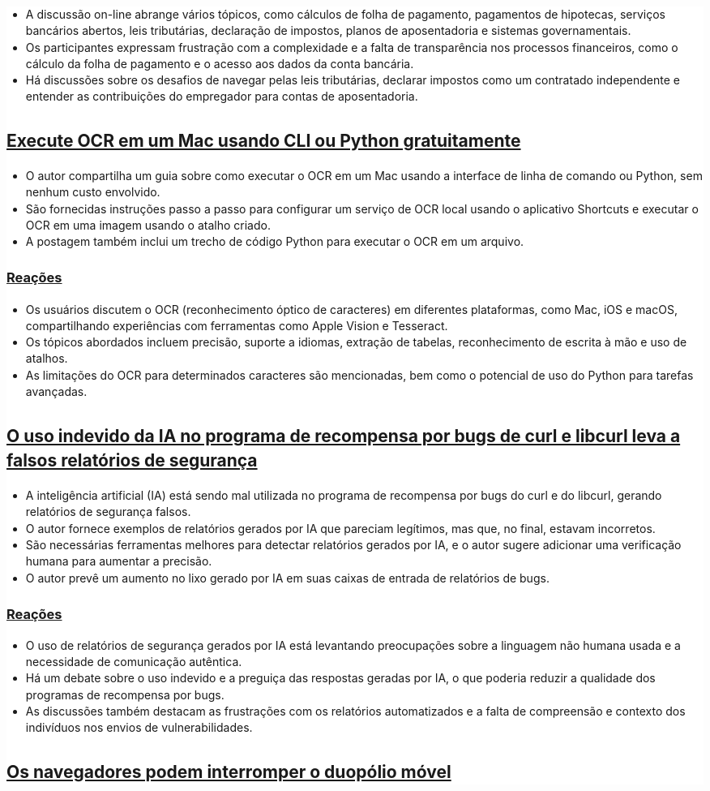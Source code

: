 - A discussão on-line abrange vários tópicos, como cálculos de folha de pagamento, pagamentos de hipotecas, serviços bancários abertos, leis tributárias, declaração de impostos, planos de aposentadoria e sistemas governamentais.
- Os participantes expressam frustração com a complexidade e a falta de transparência nos processos financeiros, como o cálculo da folha de pagamento e o acesso aos dados da conta bancária.
- Há discussões sobre os desafios de navegar pelas leis tributárias, declarar impostos como um contratado independente e entender as contribuições do empregador para contas de aposentadoria.

## [Execute OCR em um Mac usando CLI ou Python gratuitamente](https://blog.greg.technology/2024/01/02/how-do-you-ocr-on-a-mac.html)

- O autor compartilha um guia sobre como executar o OCR em um Mac usando a interface de linha de comando ou Python, sem nenhum custo envolvido.
- São fornecidas instruções passo a passo para configurar um serviço de OCR local usando o aplicativo Shortcuts e executar o OCR em uma imagem usando o atalho criado.
- A postagem também inclui um trecho de código Python para executar o OCR em um arquivo.

### [Reações](https://news.ycombinator.com/item?id=38844943)

- Os usuários discutem o OCR (reconhecimento óptico de caracteres) em diferentes plataformas, como Mac, iOS e macOS, compartilhando experiências com ferramentas como Apple Vision e Tesseract.
- Os tópicos abordados incluem precisão, suporte a idiomas, extração de tabelas, reconhecimento de escrita à mão e uso de atalhos.
- As limitações do OCR para determinados caracteres são mencionadas, bem como o potencial de uso do Python para tarefas avançadas.

## [O uso indevido da IA no programa de recompensa por bugs de curl e libcurl leva a falsos relatórios de segurança](https://daniel.haxx.se/blog/2024/01/02/the-i-in-llm-stands-for-intelligence/)

- A inteligência artificial (IA) está sendo mal utilizada no programa de recompensa por bugs do curl e do libcurl, gerando relatórios de segurança falsos.
- O autor fornece exemplos de relatórios gerados por IA que pareciam legítimos, mas que, no final, estavam incorretos.
- São necessárias ferramentas melhores para detectar relatórios gerados por IA, e o autor sugere adicionar uma verificação humana para aumentar a precisão.
- O autor prevê um aumento no lixo gerado por IA em suas caixas de entrada de relatórios de bugs.

### [Reações](https://news.ycombinator.com/item?id=38845878)

- O uso de relatórios de segurança gerados por IA está levantando preocupações sobre a linguagem não humana usada e a necessidade de comunicação autêntica.
- Há um debate sobre o uso indevido e a preguiça das respostas geradas por IA, o que poderia reduzir a qualidade dos programas de recompensa por bugs.
- As discussões também destacam as frustrações com os relatórios automatizados e a falta de compreensão e contexto dos indivíduos nos envios de vulnerabilidades.

## [Os navegadores podem interromper o duopólio móvel](https://infrequently.org/2024/01/the-web-is-the-app-store/)
